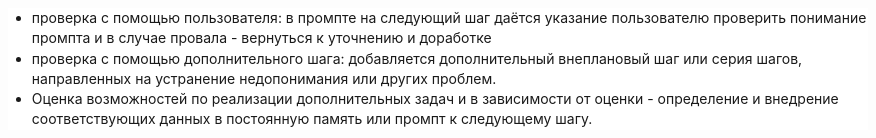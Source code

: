 - проверка с помощью пользователя: в промпте на следующий шаг даётся указание пользователю проверить понимание промпта и в случае провала - вернуться к уточнению и доработке
- проверка с помощью дополнительного шага: добавляется дополнительный внеплановый шаг или серия шагов, направленных на устранение недопонимания или других проблем.
- Оценка возможностей по реализации дополнительных задач и в зависимости от оценки - определение и внедрение соответствующих данных в постоянную память или промпт к следующему шагу.